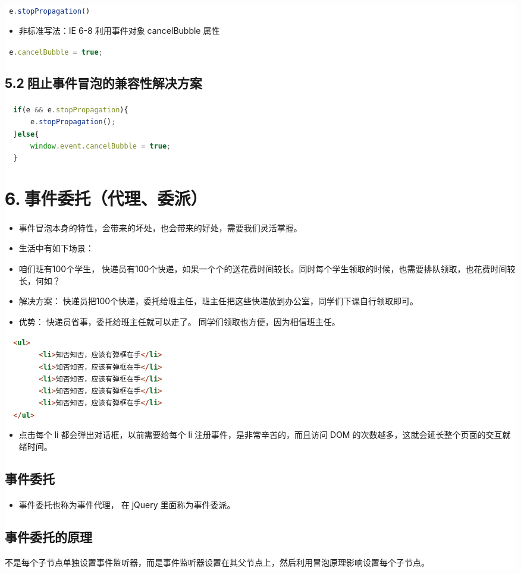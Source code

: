 ```javascript
 e.stopPropagation() 

```

- 非标准写法：IE 6-8  利用事件对象 cancelBubble 属性 

```javascript
 e.cancelBubble = true;

```

## 5.2 阻止事件冒泡的兼容性解决方案 


```javascript
  if(e && e.stopPropagation){
      e.stopPropagation();
  }else{
      window.event.cancelBubble = true;
  }

```




# 6. 事件委托（代理、委派）

- 事件冒泡本身的特性，会带来的坏处，也会带来的好处，需要我们灵活掌握。

- 生活中有如下场景：
- 咱们班有100个学生， 快递员有100个快递，如果一个个的送花费时间较长。同时每个学生领取的时候，也需要排队领取，也花费时间较长，何如？

- 解决方案：  快递员把100个快递，委托给班主任，班主任把这些快递放到办公室，同学们下课自行领取即可。

- 优势：  快递员省事，委托给班主任就可以走了。 同学们领取也方便，因为相信班主任。

```html
  <ul>
        <li>知否知否，应该有弹框在手</li>
        <li>知否知否，应该有弹框在手</li>
        <li>知否知否，应该有弹框在手</li>
        <li>知否知否，应该有弹框在手</li>
        <li>知否知否，应该有弹框在手</li>
  </ul>

```

- 点击每个 li 都会弹出对话框，以前需要给每个 li 注册事件，是非常辛苦的，而且访问 DOM 的次数越多，这就会延长整个页面的交互就绪时间。


## 事件委托
- 事件委托也称为事件代理， 在 jQuery 里面称为事件委派。
 

## 事件委托的原理
不是每个子节点单独设置事件监听器，而是事件监听器设置在其父节点上，然后利用冒泡原理影响设置每个子节点。
